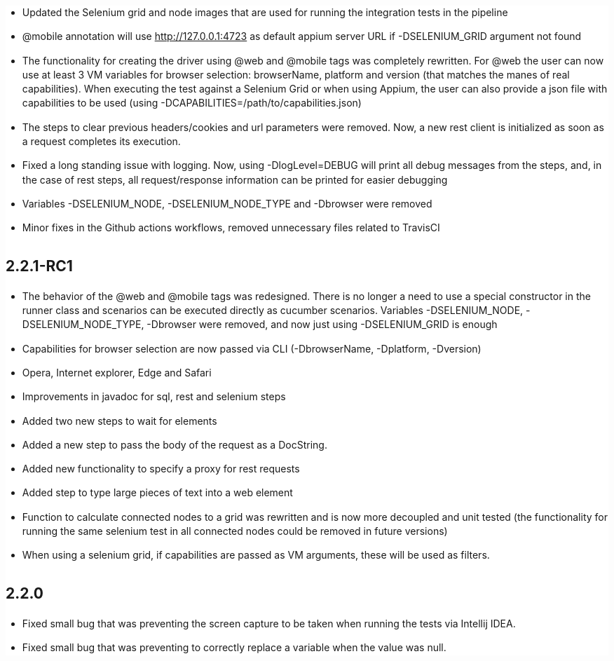 * Updated the Selenium grid and node images that are used for running the integration tests in the pipeline

* @mobile annotation will use http://127.0.0.1:4723 as default appium server URL if -DSELENIUM_GRID argument not found

* The functionality for creating the driver using @web and @mobile tags was completely rewritten. For @web the user can now use at least 3 VM variables for browser selection:
browserName, platform and version (that matches the manes of real capabilities). When executing the test against a Selenium Grid or when using Appium, the user can also provide
a json file with capabilities to be used (using -DCAPABILITIES=/path/to/capabilities.json)

* The steps to clear previous headers/cookies and url parameters were removed. Now, a new rest client is initialized as soon as a request completes its execution.

* Fixed a long standing issue with logging. Now, using -DlogLevel=DEBUG will print all debug messages from the steps, and, in the case of rest steps, all request/response information
can be printed for easier debugging

* Variables -DSELENIUM_NODE, -DSELENIUM_NODE_TYPE and -Dbrowser were removed

* Minor fixes in the Github actions workflows, removed unnecessary files related to TravisCI

## 2.2.1-RC1

* The behavior of the @web and @mobile tags was redesigned. There is no longer a need to use a special constructor in the runner class
and scenarios can be executed directly as cucumber scenarios. Variables -DSELENIUM_NODE, -DSELENIUM_NODE_TYPE, -Dbrowser were removed, and now just using -DSELENIUM_GRID is enough

* Capabilities for browser selection are now passed via CLI (-DbrowserName, -Dplatform, -Dversion)

* Opera, Internet explorer, Edge and Safari 

* Improvements in javadoc for sql, rest and selenium steps

* Added two new steps to wait for elements

* Added a new step to pass the body of the request as a DocString.

* Added new functionality to specify a proxy for rest requests

* Added step to type large pieces of text into a web element

* Function to calculate connected nodes to a grid was rewritten and is now more decoupled and unit tested (the functionality
for running the same selenium test in all connected nodes could be removed in future versions)

* When using a selenium grid, if capabilities are passed as VM arguments, these will be used as filters.

## 2.2.0

* Fixed small bug that was preventing the screen capture to be taken when running the tests via Intellij IDEA.

* Fixed small bug that was preventing to correctly replace a variable when the value was null.
